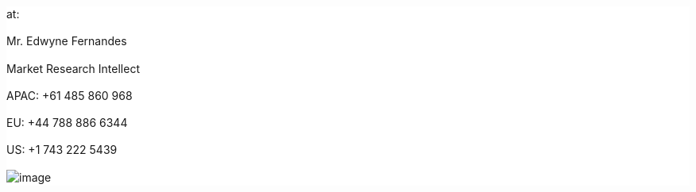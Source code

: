 at:</strong></p><p>Mr. Edwyne Fernandes</p><p>Market Research Intellect</p><p>APAC: +61 485 860 968</p><p>EU: +44 788 886 6344</p><p>US: +1 743 222 5439</p>
![image](https://github.com/user-attachments/assets/456ec4ed-b32d-4a52-aa4b-5b59989d7df1)
